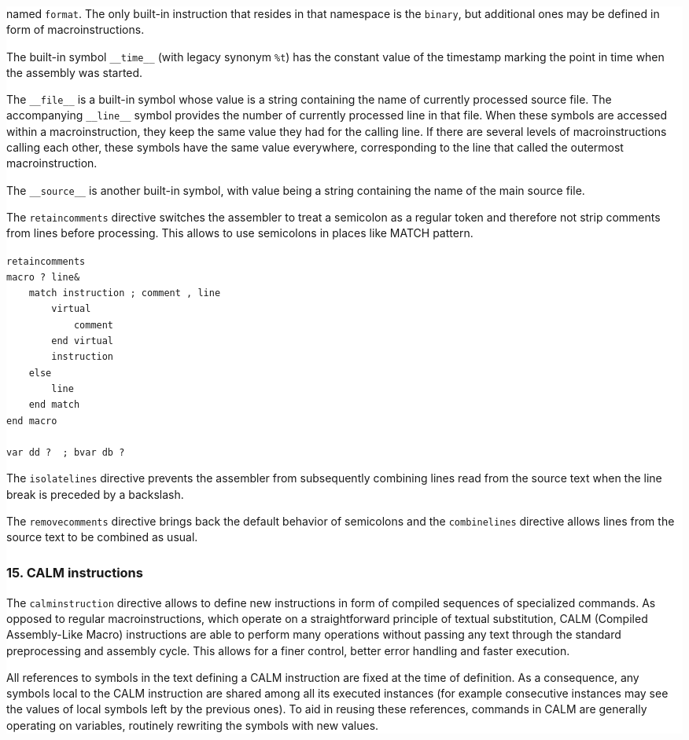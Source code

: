 named `format`. The only built-in instruction that resides in that namespace
is the `binary`, but additional ones may be defined in form of macroinstructions.

  The built-in symbol `__time__` (with legacy synonym `%t`) has the constant value
of the timestamp marking the point in time when the assembly was started.

  The `__file__` is a built-in symbol whose value is a string containing
the name of currently processed source file. The accompanying `__line__` symbol
provides the number of currently processed line in that file. When these symbols
are accessed within a macroinstruction, they keep the same value they had for the
calling line. If there are several levels of macroinstructions calling each
other, these symbols have the same value everywhere, corresponding to the line
that called the outermost macroinstruction.

  The `__source__` is another built-in symbol, with value being a string containing
the name of the main source file.

  The `retaincomments` directive switches the assembler to treat a semicolon as
a regular token and therefore not strip comments from lines before processing.
This allows to use semicolons in places like MATCH pattern.
```assembly
retaincomments
macro ? line&
	match instruction ; comment , line
		virtual
			comment
		end virtual
		instruction
	else
		line
	end match
end macro

var dd ?  ; bvar db ?
```
  The `isolatelines` directive prevents the assembler from subsequently combining
lines read from the source text when the line break is preceded by a backslash.

  The `removecomments` directive brings back the default behavior of semicolons
and the `combinelines` directive allows lines from the source text to be combined
as usual.


### 15. CALM instructions<a id='15'></a>

The `calminstruction` directive allows to define new instructions in form of
compiled sequences of specialized commands. As opposed to regular macroinstructions,
which operate on a straightforward principle of textual substitution, CALM
(Compiled Assembly-Like Macro) instructions are able to perform many operations
without passing any text through the standard preprocessing and assembly cycle.
This allows for a finer control, better error handling and faster execution.

  All references to symbols in the text defining a CALM instruction are fixed
at the time of definition. As a consequence, any symbols local to the CALM instruction
are shared among all its executed instances (for example consecutive instances may see
the values of local symbols left by the previous ones). To aid in reusing these
references, commands in CALM are generally operating on variables, routinely rewriting
the symbols with new values.
